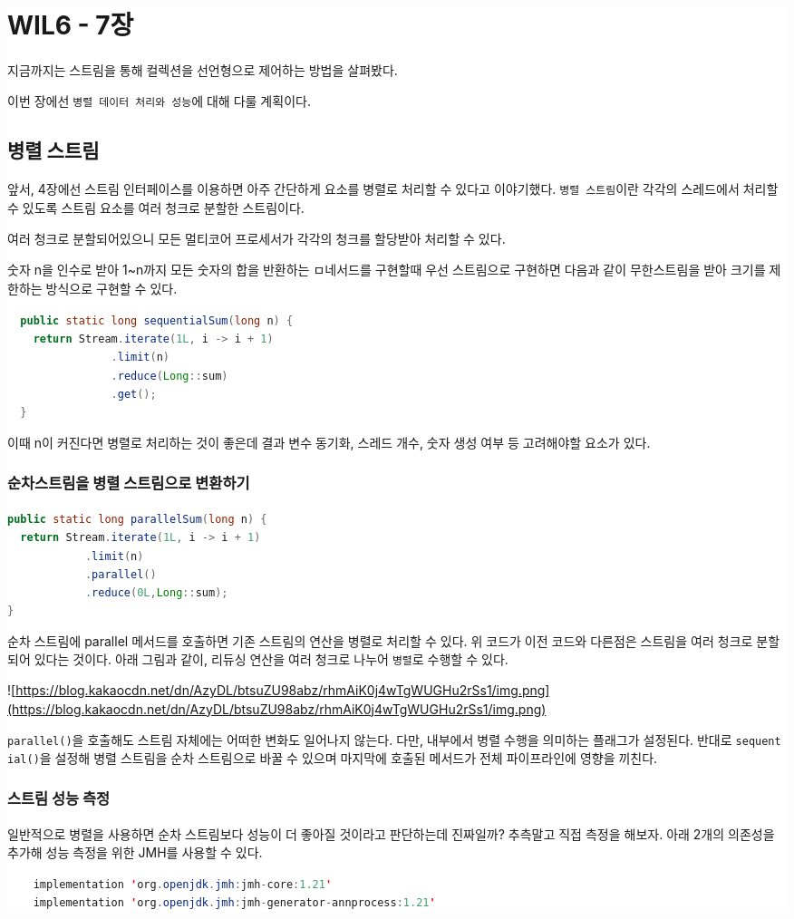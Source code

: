# WIL6 - 7장

지금까지는 스트림을 통해 컬렉션을 선언형으로 제어하는 방법을 살펴봤다.

이번 장에선 `병렬 데이터 처리와 성능`에 대해 다룰 계획이다.

## **병렬 스트림**

앞서, 4장에선 스트림 인터페이스를 이용하면 아주 간단하게 요소를 병렬로 처리할 수 있다고 이야기했다. `병렬 스트림`이란 각각의 스레드에서 처리할 수 있도록 스트림 요소를 여러 청크로 분할한 스트림이다.

여러 청크로 분할되어있으니 모든 멀티코어 프로세서가 각각의 청크를 할당받아 처리할 수 있다.

숫자 n을 인수로 받아 1~n까지 모든 숫자의 합을 반환하는 ㅁ네서드를 구현할때 우선 스트림으로 구현하면 다음과 같이 무한스트림을 받아 크기를 제한하는 방식으로 구현할 수 있다.

```java
  public static long sequentialSum(long n) {
    return Stream.iterate(1L, i -> i + 1)
    			.limit(n)
                .reduce(Long::sum)
                .get();
  }
```

이때 n이 커진다면 병렬로 처리하는 것이 좋은데 결과 변수 동기화, 스레드 개수, 숫자 생성 여부 등 고려해야할 요소가 있다.

### **순차스트림을 병렬 스트림으로 변환하기**

```java
public static long parallelSum(long n) {
  return Stream.iterate(1L, i -> i + 1)
  			.limit(n)
            .parallel()
            .reduce(0L,Long::sum);
}
```

순차 스트림에 parallel 메서드를 호출하면 기존 스트림의 연산을 병렬로 처리할 수 있다. 위 코드가 이전 코드와 다른점은 스트림을 여러 청크로 분할되어 있다는 것이다. 아래 그림과 같이, 리듀싱 연산을 여러 청크로 나누어 `병렬`로 수행할 수 있다.

![https://blog.kakaocdn.net/dn/AzyDL/btsuZU98abz/rhmAiK0j4wTgWUGHu2rSs1/img.png](https://blog.kakaocdn.net/dn/AzyDL/btsuZU98abz/rhmAiK0j4wTgWUGHu2rSs1/img.png)

`parallel()`을 호출해도 스트림 자체에는 어떠한 변화도 일어나지 않는다. 다만, 내부에서 병렬 수행을 의미하는 플래그가 설정된다. 반대로 `sequential()`을 설정해 병렬 스트림을 순차 스트림으로 바꿀 수 있으며 마지막에 호출된 메서드가 전체 파이프라인에 영향을 끼친다.

### **스트림 성능 측정**

일반적으로 병렬을 사용하면 순차 스트림보다 성능이 더 좋아질 것이라고 판단하는데 진짜일까? 추측말고 직접 측정을 해보자. 아래 2개의 의존성을 추가해 성능 측정을 위한 JMH를 사용할 수 있다.

```java
    implementation 'org.openjdk.jmh:jmh-core:1.21'
    implementation 'org.openjdk.jmh:jmh-generator-annprocess:1.21'
```

